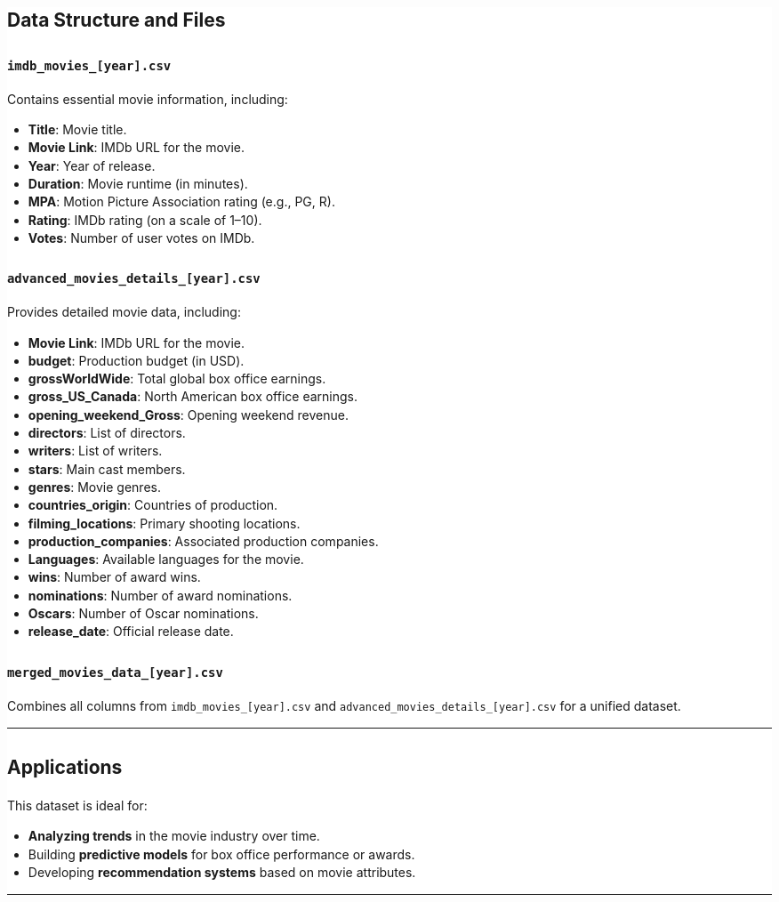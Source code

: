 ## Data Structure and Files  

### `imdb_movies_[year].csv`  

Contains essential movie information, including:  

- **Title**: Movie title.  
- **Movie Link**: IMDb URL for the movie.  
- **Year**: Year of release.  
- **Duration**: Movie runtime (in minutes).  
- **MPA**: Motion Picture Association rating (e.g., PG, R).  
- **Rating**: IMDb rating (on a scale of 1–10).  
- **Votes**: Number of user votes on IMDb.

### `advanced_movies_details_[year].csv`

Provides detailed movie data, including:

- **Movie Link**: IMDb URL for the movie.  
- **budget**: Production budget (in USD).  
- **grossWorldWide**: Total global box office earnings.  
- **gross_US_Canada**: North American box office earnings.  
- **opening_weekend_Gross**: Opening weekend revenue.  
- **directors**: List of directors.  
- **writers**: List of writers.  
- **stars**: Main cast members.  
- **genres**: Movie genres.  
- **countries_origin**: Countries of production.  
- **filming_locations**: Primary shooting locations.  
- **production_companies**: Associated production companies.  
- **Languages**: Available languages for the movie.  
- **wins**: Number of award wins.  
- **nominations**: Number of award nominations.  
- **Oscars**: Number of Oscar nominations.  
- **release_date**: Official release date.  

### `merged_movies_data_[year].csv`  

Combines all columns from `imdb_movies_[year].csv` and `advanced_movies_details_[year].csv` for a unified dataset.  

---

## Applications  

This dataset is ideal for:  

- **Analyzing trends** in the movie industry over time.  
- Building **predictive models** for box office performance or awards.  
- Developing **recommendation systems** based on movie attributes.  

---
